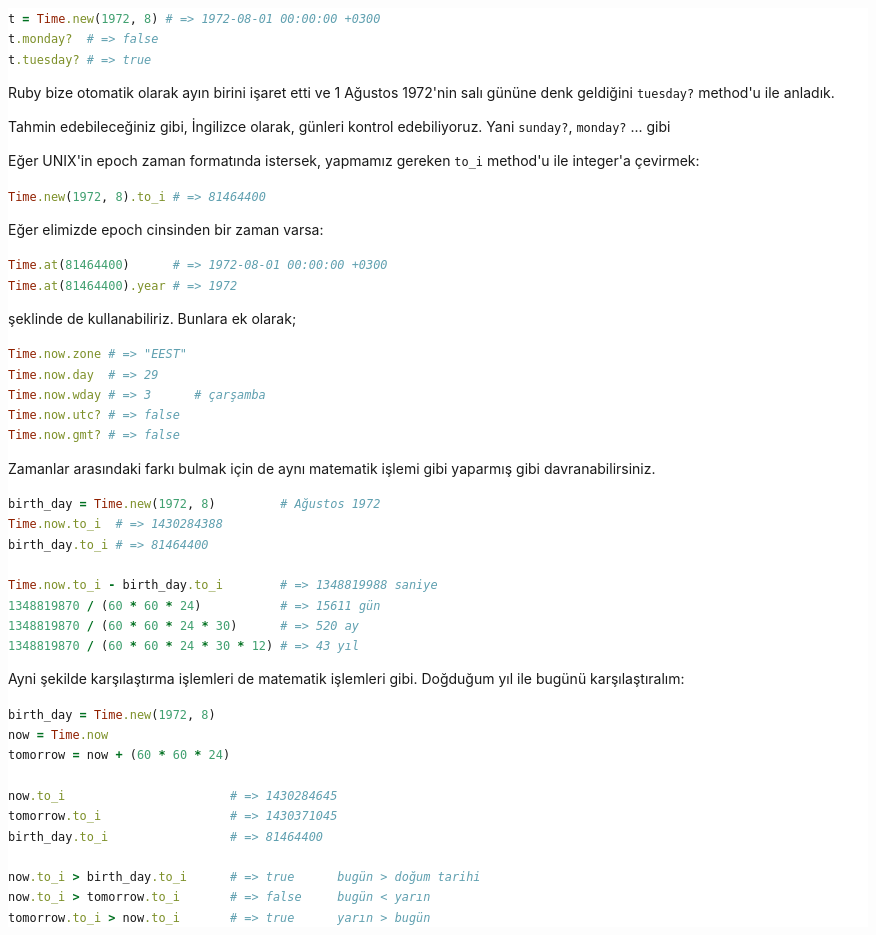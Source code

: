 ```ruby
t = Time.new(1972, 8) # => 1972-08-01 00:00:00 +0300
t.monday?  # => false
t.tuesday? # => true
```

Ruby bize otomatik olarak ayın birini işaret etti ve 1 Ağustos 1972'nin salı gününe denk geldiğini `tuesday?` method'u ile anladık.

Tahmin edebileceğiniz gibi, İngilizce olarak, günleri kontrol edebiliyoruz. Yani `sunday?`, `monday?` ... gibi

Eğer UNIX'in epoch zaman formatında istersek, yapmamız gereken `to_i` method'u ile integer'a çevirmek:

```ruby
Time.new(1972, 8).to_i # => 81464400
```

Eğer elimizde epoch cinsinden bir zaman varsa:

```ruby
Time.at(81464400)      # => 1972-08-01 00:00:00 +0300
Time.at(81464400).year # => 1972
```

şeklinde de kullanabiliriz. Bunlara ek olarak;

```ruby
Time.now.zone # => "EEST"
Time.now.day  # => 29
Time.now.wday # => 3      # çarşamba
Time.now.utc? # => false
Time.now.gmt? # => false
```

Zamanlar arasındaki farkı bulmak için de aynı matematik işlemi gibi yaparmış gibi davranabilirsiniz.

```ruby
birth_day = Time.new(1972, 8)         # Ağustos 1972
Time.now.to_i  # => 1430284388
birth_day.to_i # => 81464400

Time.now.to_i - birth_day.to_i        # => 1348819988 saniye
1348819870 / (60 * 60 * 24)           # => 15611 gün
1348819870 / (60 * 60 * 24 * 30)      # => 520 ay
1348819870 / (60 * 60 * 24 * 30 * 12) # => 43 yıl
```

Ayni şekilde karşılaştırma işlemleri de matematik işlemleri gibi. Doğduğum yıl ile bugünü karşılaştıralım:

```ruby
birth_day = Time.new(1972, 8)
now = Time.now
tomorrow = now + (60 * 60 * 24)

now.to_i                       # => 1430284645
tomorrow.to_i                  # => 1430371045
birth_day.to_i                 # => 81464400

now.to_i > birth_day.to_i      # => true      bugün > doğum tarihi
now.to_i > tomorrow.to_i       # => false     bugün < yarın
tomorrow.to_i > now.to_i       # => true      yarın > bugün
```
